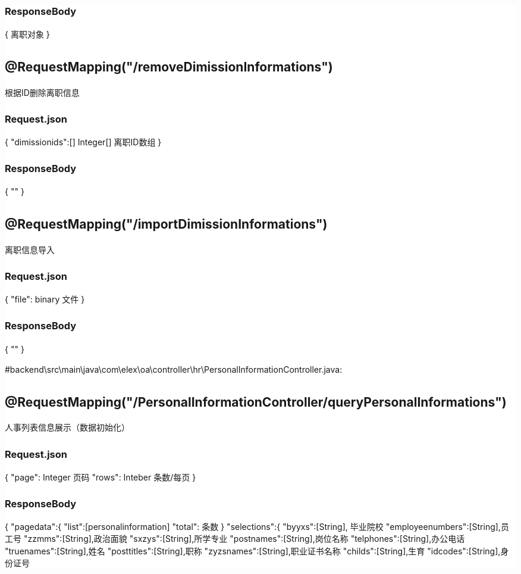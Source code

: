 ### ResponseBody
{
离职对象
}

## @RequestMapping("/removeDimissionInformations")
  根据ID删除离职信息
### Request.json
{
"dimissionids":[] Integer[] 离职ID数组
}

### ResponseBody
{
""
}

## @RequestMapping("/importDimissionInformations")
  离职信息导入
### Request.json
{
"file": binary 文件
}

### ResponseBody
{
""
}

#backend\src\main\java\com\elex\oa\controller\hr\PersonalInformationController.java:

## @RequestMapping("/PersonalInformationController/queryPersonalInformations")
   人事列表信息展示（数据初始化）
### Request.json
{
"page": Integer 页码
"rows": Inteber 条数/每页
}

### ResponseBody
{
"pagedata":{
            "list":[personalinformation]
            "total": 条数
 }
 "selections":{
        "byyxs":[String], 毕业院校
        "employeenumbers":[String],员工号
        "zzmms":[String],政治面貌
        "sxzys":[String],所学专业
        "postnames":[String],岗位名称
        "telphones":[String],办公电话
        "truenames":[String],姓名
        "posttitles":[String],职称
        "zyzsnames":[String],职业证书名称
        "childs":[String],生育
        "idcodes":[String],身份证号